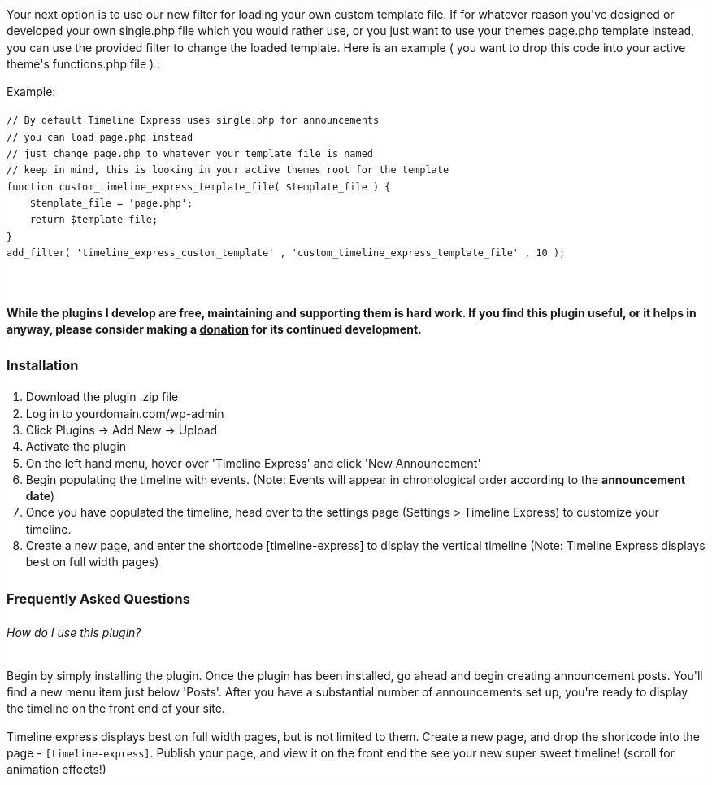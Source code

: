 Your next option is to use our new filter for loading your own custom template file. If for whatever reason you've designed or developed your own single.php file which you would rather use, or you just want to use your themes page.php template instead, you can use the provided filter to change the loaded template. Here is an example ( you want to drop this code into your active theme's functions.php file ) :

Example:
```<php>
// By default Timeline Express uses single.php for announcements
// you can load page.php instead
// just change page.php to whatever your template file is named
// keep in mind, this is looking in your active themes root for the template
function custom_timeline_express_template_file( $template_file ) {
	$template_file = 'page.php';
	return $template_file;
}
add_filter( 'timeline_express_custom_template' , 'custom_timeline_express_template_file' , 10 );
```

<br />
<br />
<strong>While the plugins I develop are free, maintaining and supporting them is hard work. If you find this plugin useful, or it helps in anyway, please consider making a <a href="http://www.evan-herman.com/contact/?contact-reason=I%20want%20to%20make%20a%20donation%20for%20all%20your%20hard%20work">donation</a> for its continued development.</strong>


### Installation

1. Download the plugin .zip file
2. Log in to yourdomain.com/wp-admin
3. Click Plugins -> Add New -> Upload
4. Activate the plugin
6. On the left hand menu, hover over 'Timeline Express' and click 'New Announcement'
7. Begin populating the timeline with events. (Note: Events will appear in chronological order according to the <strong>announcement date</strong>)
8. Once you have populated the timeline, head over to the settings page (Settings > Timeline Express) to customize your timeline.
9. Create a new page, and enter the shortcode [timeline-express] to display the vertical timeline (Note: Timeline Express displays best on full width pages)

### Frequently Asked Questions

###### How do I use this plugin?
Begin by simply installing the plugin. Once the plugin has been installed, go ahead and begin creating announcement posts. You'll find a new menu item just below 'Posts'.
After you have a substantial number of announcements set up, you're ready to display the timeline on the front end of your site.

Timeline express displays best on full width pages, but is not limited to them. Create a new page, and drop the shortcode into the page - `[timeline-express]`.
Publish your page, and view it on the front end the see your new super sweet timeline! (scroll for animation effects!)
